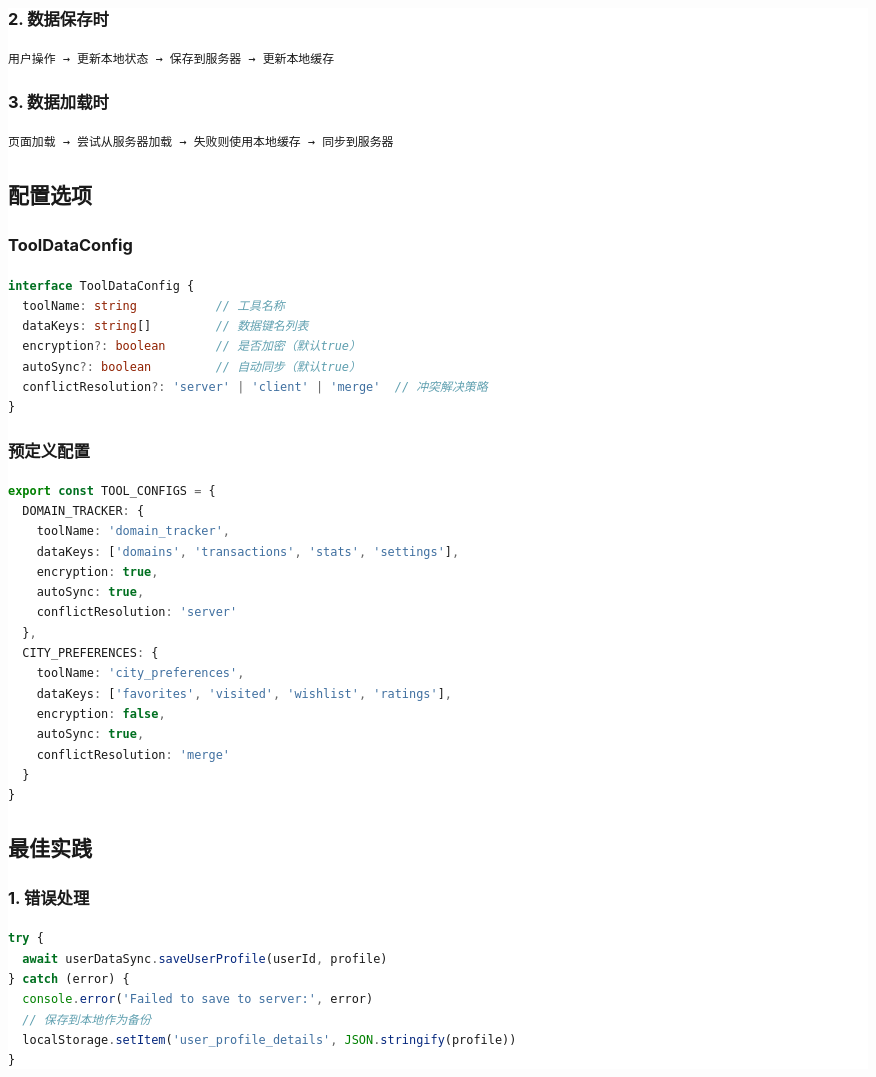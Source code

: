 ### 2. 数据保存时
```
用户操作 → 更新本地状态 → 保存到服务器 → 更新本地缓存
```

### 3. 数据加载时
```
页面加载 → 尝试从服务器加载 → 失败则使用本地缓存 → 同步到服务器
```

## 配置选项

### ToolDataConfig
```typescript
interface ToolDataConfig {
  toolName: string           // 工具名称
  dataKeys: string[]         // 数据键名列表
  encryption?: boolean       // 是否加密（默认true）
  autoSync?: boolean         // 自动同步（默认true）
  conflictResolution?: 'server' | 'client' | 'merge'  // 冲突解决策略
}
```

### 预定义配置
```typescript
export const TOOL_CONFIGS = {
  DOMAIN_TRACKER: {
    toolName: 'domain_tracker',
    dataKeys: ['domains', 'transactions', 'stats', 'settings'],
    encryption: true,
    autoSync: true,
    conflictResolution: 'server'
  },
  CITY_PREFERENCES: {
    toolName: 'city_preferences',
    dataKeys: ['favorites', 'visited', 'wishlist', 'ratings'],
    encryption: false,
    autoSync: true,
    conflictResolution: 'merge'
  }
}
```

## 最佳实践

### 1. 错误处理
```typescript
try {
  await userDataSync.saveUserProfile(userId, profile)
} catch (error) {
  console.error('Failed to save to server:', error)
  // 保存到本地作为备份
  localStorage.setItem('user_profile_details', JSON.stringify(profile))
}
```
